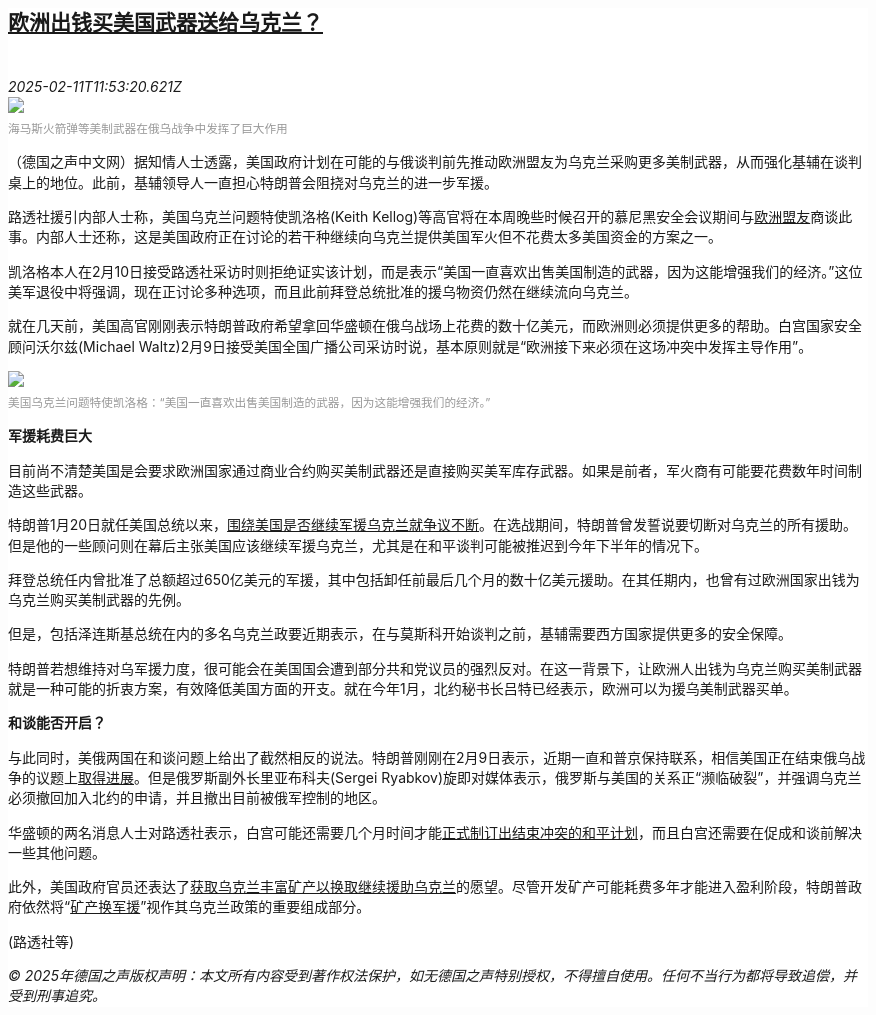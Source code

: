 
[欧洲出钱买美国武器送给乌克兰？](https://www.dw.com/zh/%E6%AC%A7%E6%B4%B2%E5%87%BA%E9%92%B1%E4%B9%B0%E7%BE%8E%E5%9B%BD%E6%AD%A6%E5%99%A8%E9%80%81%E7%BB%99%E4%B9%8C%E5%85%8B%E5%85%B0%EF%BC%9F/a-71571767)
------

<div><i><br>2025-02-11T11:53:20.621Z</i></div><img src="https://images.weserv.nl/?url=static.dw.com/image/64701008_303.jpg" width="100%"><div><small style="color: #999;">海马斯火箭弹等美制武器在俄乌战争中发挥了巨大作用</small></div><p>（德国之声中文网）据知情人士透露，美国政府计划在可能的与俄谈判前先推动欧洲盟友为<span data-id="17452263" data-type="AUTO_TOPIC" title="Automatische Themenseite">乌克兰</span>采购更多美制武器，从而强化基辅在谈判桌上的地位。此前，基辅领导人一直担心<span data-id="69234616" data-type="AUTO_TOPIC" title="Automatische Themenseite">特朗普</span>会阻挠对乌克兰的进一步军援。</p><p>路透社援引内部人士称，美国乌克兰问题特使凯洛格(Keith Kellog)等高官将在本周晚些时候召开的慕尼黑安全会议期间与<a href="https://api.dw.com/api/detail/article/71542721" rel="ArticleRef">欧洲盟友</a>商谈此事。内部人士还称，这是美国政府正在讨论的若干种继续向乌克兰提供美国军火但不花费太多美国资金的方案之一。</p><p>凯洛格本人在2月10日接受路透社采访时则拒绝证实该计划，而是表示“美国一直喜欢出售美国制造的武器，因为这能增强我们的经济。”这位美军退役中将强调，现在正讨论多种选项，而且此前拜登总统批准的援乌物资仍然在继续流向乌克兰。</p><p>就在几天前，美国高官刚刚表示特朗普政府希望拿回华盛顿在俄乌战场上花费的数十亿美元，而欧洲则必须提供更多的帮助。白宫国家安全顾问沃尔兹(Michael Waltz)2月9日接受美国全国广播公司采访时说，基本原则就是“欧洲接下来必须在这场冲突中发挥主导作用”。</p><img src="https://images.weserv.nl/?url=static.dw.com/image/71276430_303.jpg" width="100%"><div><small style="color: #999;">美国乌克兰问题特使凯洛格：“美国一直喜欢出售美国制造的武器，因为这能增强我们的经济。”</small></div><p><strong>军援耗费巨大</strong></p><p>目前尚不清楚美国是会要求欧洲国家通过商业合约购买美制武器还是直接购买美军库存武器。如果是前者，军火商有可能要花费数年时间制造这些武器。</p><p>特朗普1月20日就任美国总统以来，<a href="https://api.dw.com/api/detail/article/71569832" rel="ArticleRef">围绕美国是否继续军援乌克兰就争议不断</a>。在选战期间，特朗普曾发誓说要切断对乌克兰的所有援助。但是他的一些顾问则在幕后主张美国应该继续军援乌克兰，尤其是在和平谈判可能被推迟到今年下半年的情况下。</p><p>拜登总统任内曾批准了总额超过650亿美元的军援，其中包括卸任前最后几个月的数十亿美元援助。在其任期内，也曾有过欧洲国家出钱为乌克兰购买美制武器的先例。</p><p>但是，包括泽连斯基总统在内的多名乌克兰政要近期表示，在与莫斯科开始谈判之前，基辅需要西方国家提供更多的安全保障。</p><p>特朗普若想维持对乌军援力度，很可能会在美国国会遭到部分共和党议员的强烈反对。在这一背景下，让欧洲人出钱为乌克兰购买美制武器就是一种可能的折衷方案，有效降低美国方面的开支。就在今年1月，北约秘书长吕特已经表示，欧洲可以为援乌美制武器买单。</p><p><strong>和谈能否开启？</strong></p><p>与此同时，美俄两国在和谈问题上给出了截然相反的说法。特朗普刚刚在2月9日表示，近期一直和普京保持联系，相信美国正在结束<span data-id="60868685" data-type="AUTO_TOPIC" title="Automatische Themenseite">俄乌战争</span>的议题上<a href="https://api.dw.com/api/detail/article/71383655" rel="ArticleRef">取得进展</a>。但是俄罗斯副外长里亚布科夫(Sergei Ryabkov)旋即对媒体表示，俄罗斯与美国的关系正“濒临破裂”，并强调乌克兰必须撤回加入北约的申请，并且撤出目前被俄军控制的地区。</p><p>华盛顿的两名消息人士对路透社表示，白宫可能还需要几个月时间才能<a href="https://api.dw.com/api/detail/article/71523802" rel="ArticleRef">正式制订出结束冲突的和平计划</a>，而且白宫还需要在促成和谈前解决一些其他问题。</p><p>此外，美国政府官员还表达了<a href="https://api.dw.com/api/detail/article/71505334" rel="ArticleRef">获取乌克兰丰富矿产以换取继续援助乌克兰</a>的愿望。尽管开发矿产可能耗费多年才能进入盈利阶段，特朗普政府依然将“<a href="https://api.dw.com/api/detail/article/71561388" rel="ArticleRef">矿产换军援</a>”视作其乌克兰政策的重要组成部分。</p><p>(路透社等)</p><p><em>© 2025</em><em>年德国之声版权声明：本文所有内容受到著作权法保护，如无德国之声特别授权，不得擅自使用。任何不当行为都将导致追偿，并受到刑事追究。</em></p>
